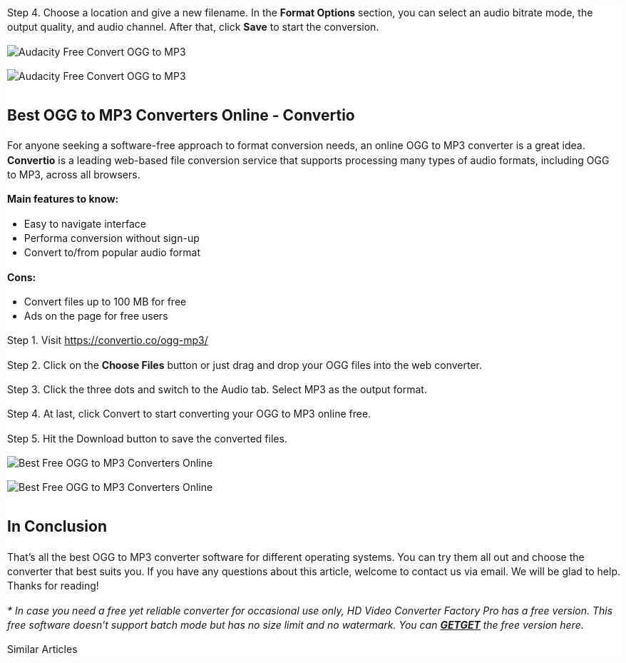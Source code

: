 



Step 4\. Choose a location and give a new filename. In the **Format Options** section, you can select an audio bitrate mode, the output quality, and audio channel. After that, click **Save** to start the conversion.

![Audacity Free Convert OGG to MP3](https://www.videoconverterfactory.com/tips/imgs-self/best-ogg-to-mp3-converter/best-ogg-to-mp3-converter-07.webp) 

![Audacity Free Convert OGG to MP3](https://www.videoconverterfactory.com/tips/imgs-self/best-ogg-to-mp3-converter/best-ogg-to-mp3-converter-07-07.webp) 

## Best OGG to MP3 Converters Online - Convertio

For anyone seeking a software-free approach to format conversion needs, an online OGG to MP3 converter is a great idea. **Convertio** is a leading web-based file conversion service that supports processing many types of audio formats, including OGG to MP3, across all browsers. 

**Main features to know:** 

* Easy to navigate interface
* Performa conversion without sign-up
* Convert to/from popular audio format

**Cons:**

* Convert files up to 100 MB for free
* Ads on the page for free users

Step 1\. Visit <https://convertio.co/ogg-mp3/> 

Step 2\. Click on the **Choose Files** button or just drag and drop your OGG files into the web converter.

Step 3\. Click the three dots and switch to the Audio tab. Select MP3 as the output format. 

Step 4\. At last, click Convert to start converting your OGG to MP3 online free. 

Step 5\. Hit the Download button to save the converted files.

![Best Free OGG to MP3 Converters Online](https://www.videoconverterfactory.com/tips/imgs-self/best-ogg-to-mp3-converter/best-ogg-to-mp3-converter-06.webp) 

![Best Free OGG to MP3 Converters Online](https://www.videoconverterfactory.com/tips/imgs-self/best-ogg-to-mp3-converter/best-ogg-to-mp3-converter-06-06.webp) 

## In Conclusion 

That’s all the best OGG to MP3 converter software for different operating systems. You can try them all out and choose the converter that best suits you. If you have any questions about this article, welcome to contact us via email. We will be glad to help. Thanks for reading!

_\* In case you need a free yet reliable converter for occasional use only, HD Video Converter Factory Pro has a free version. This free software doesn’t support batch mode but has no size limit and no watermark. You can [**GET**](https://tools.techidaily.com/videoconverterfactory/hd-video-converter/)[**GET**](https://tools.techidaily.com/videoconverterfactory/hd-video-converter/) the free version here._ 

Similar Articles
